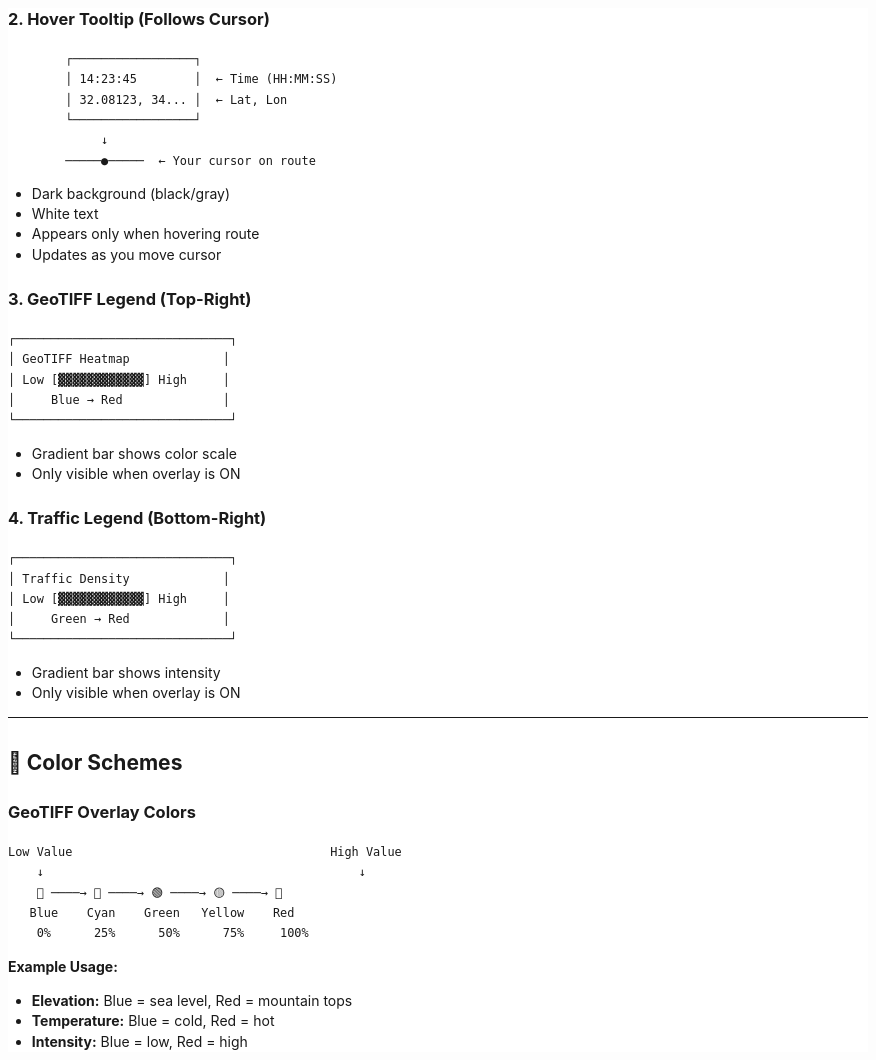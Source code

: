 ### 2. Hover Tooltip (Follows Cursor)
```
        ┌─────────────────┐
        │ 14:23:45        │  ← Time (HH:MM:SS)
        │ 32.08123, 34... │  ← Lat, Lon
        └─────────────────┘
             ↓
        ─────●─────  ← Your cursor on route
```
- Dark background (black/gray)
- White text
- Appears only when hovering route
- Updates as you move cursor

### 3. GeoTIFF Legend (Top-Right)
```
┌──────────────────────────────┐
│ GeoTIFF Heatmap             │
│ Low [▓▓▓▓▓▓▓▓▓▓▓▓] High     │
│     Blue → Red              │
└──────────────────────────────┘
```
- Gradient bar shows color scale
- Only visible when overlay is ON

### 4. Traffic Legend (Bottom-Right)
```
┌──────────────────────────────┐
│ Traffic Density             │
│ Low [▓▓▓▓▓▓▓▓▓▓▓▓] High     │
│     Green → Red             │
└──────────────────────────────┘
```
- Gradient bar shows intensity
- Only visible when overlay is ON

---

## 🎨 Color Schemes

### GeoTIFF Overlay Colors
```
Low Value                                    High Value
    ↓                                            ↓
    🔵 ────→ 🔷 ────→ 🟢 ────→ 🟡 ────→ 🔴
   Blue    Cyan    Green   Yellow    Red
    0%      25%      50%      75%     100%
```

**Example Usage:**
- **Elevation:** Blue = sea level, Red = mountain tops
- **Temperature:** Blue = cold, Red = hot
- **Intensity:** Blue = low, Red = high
